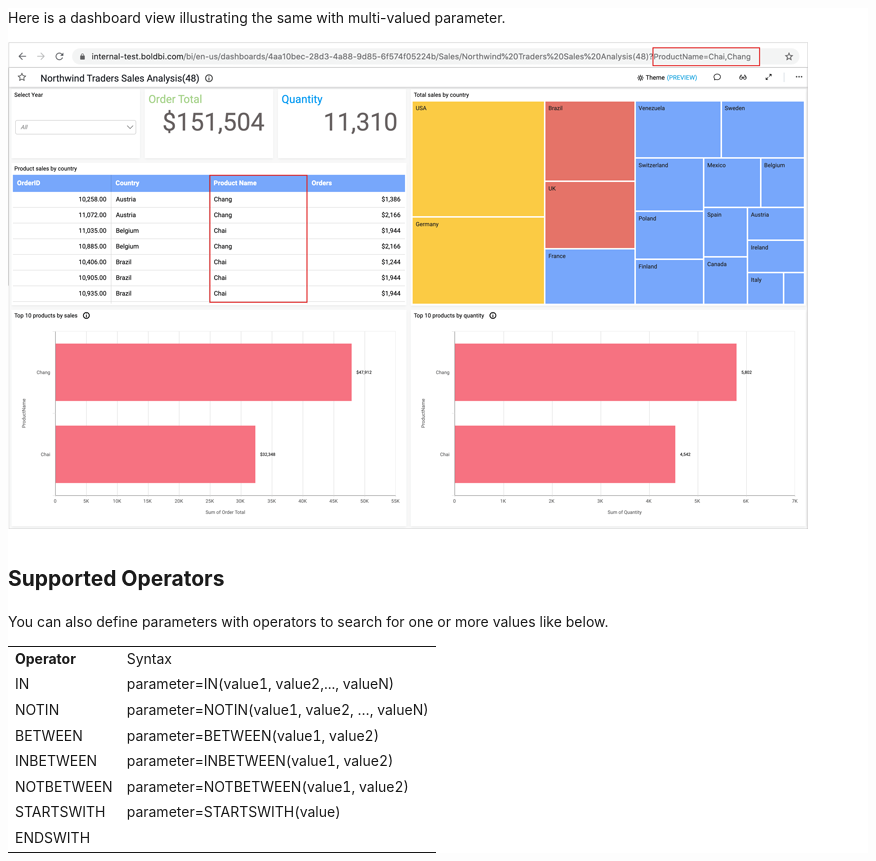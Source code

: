 Here is a dashboard view illustrating the same with multi-valued parameter.

![URLFilter Multiple Parameter Values](/static/assets/cloud/working-with-dashboards/preview-dashboards/images/urlmultipleparameters.png)


## Supported Operators 

You can also define parameters with operators to search for one or more values like below.

<table>
<tr>
<td><b>Operator</b></td>
<td>Syntax</td>
</tr>
<tr>
<td>IN</td>
<td>parameter=IN(value1, value2,..., valueN)</td>
</tr>
<tr>
<td>NOTIN</td>
<td>parameter=NOTIN(value1, value2, …, valueN)</td>
</tr>
<tr>
<td>BETWEEN</td>
<td>parameter=BETWEEN(value1, value2)</td>
</tr>
<tr>
<td>INBETWEEN</td>
<td>parameter=INBETWEEN(value1, value2)</td>
</tr>
<tr>
<td>NOTBETWEEN</td>
<td>parameter=NOTBETWEEN(value1, value2)</td>
</tr>
<tr>
<td>STARTSWITH</td>
<td>parameter=STARTSWITH(value)</td>
</tr>
<tr>
<td>ENDSWITH</td>